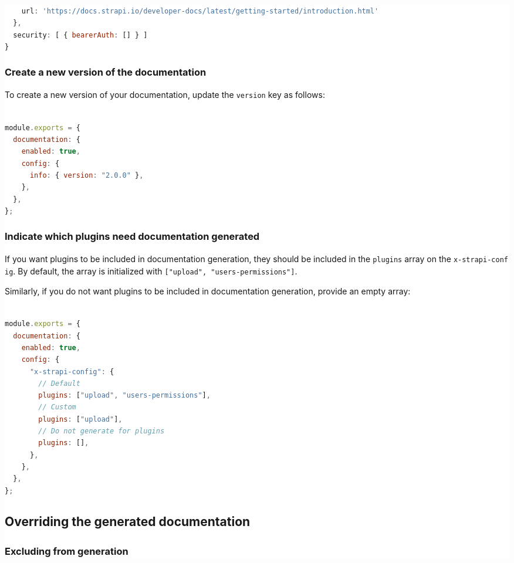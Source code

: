 ```js
    url: 'https://docs.strapi.io/developer-docs/latest/getting-started/introduction.html'
  },
  security: [ { bearerAuth: [] } ]
}
```

### Create a new version of the documentation

To create a new version of your documentation, update the `version` key as follows:

```js title="config/plugin.js"

module.exports = {
  documentation: {
    enabled: true,
    config: {
      info: { version: "2.0.0" },
    },
  },
};
```

### Indicate which plugins need documentation generated

If you want plugins to be included in documentation generation, they should be included in the `plugins` array on the `x-strapi-config`. By default, the array is initialized with `["upload", "users-permissions"]`.

Similarly, if you do not want plugins to be included in documentation generation, provide an empty array:

```js title="config/plugins.js"

module.exports = {
  documentation: {
    enabled: true,
    config: {
      "x-strapi-config": {
        // Default
        plugins: ["upload", "users-permissions"],
        // Custom
        plugins: ["upload"],
        // Do not generate for plugins
        plugins: [],
      },
    },
  },
};
```

## Overriding the generated documentation

### Excluding from generation
